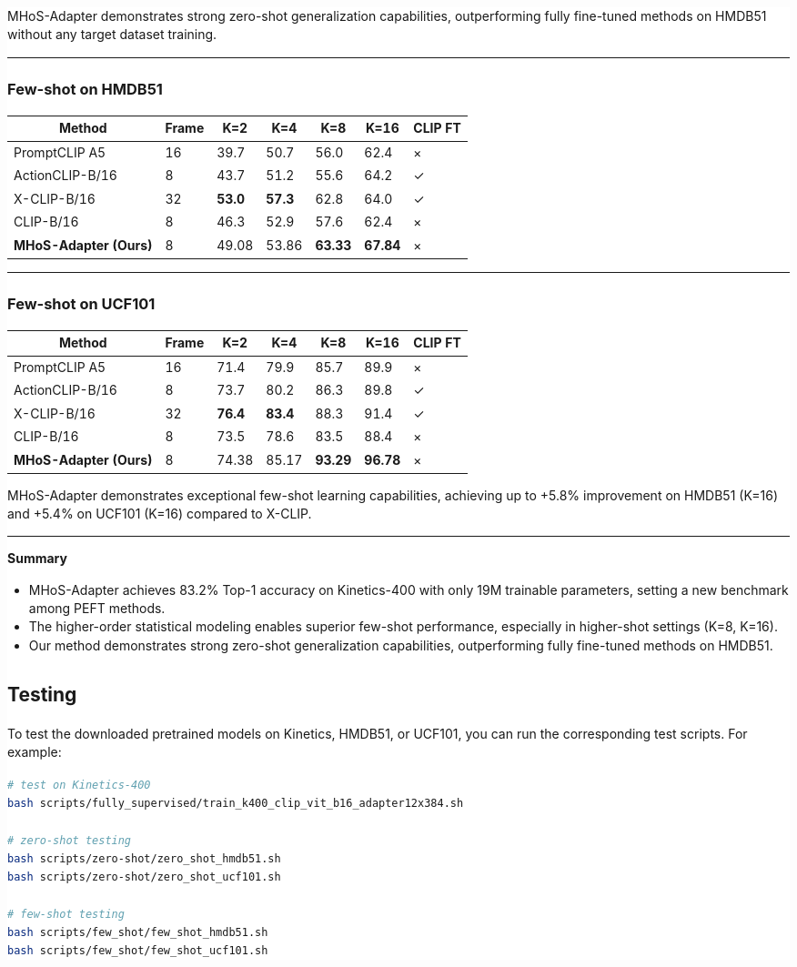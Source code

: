 MHoS-Adapter demonstrates strong zero-shot generalization capabilities, outperforming fully fine-tuned methods on HMDB51 without any target dataset training.

---

### Few-shot on HMDB51

| Method | Frame | K=2 | K=4 | K=8 | K=16 | CLIP FT |
|--|--|--|--|--|--|--|
| PromptCLIP A5 | 16 | 39.7 | 50.7 | 56.0 | 62.4 | × |
| ActionCLIP-B/16 | 8 | 43.7 | 51.2 | 55.6 | 64.2 | ✓ |
| X-CLIP-B/16 | 32 | **53.0** | **57.3** | 62.8 | 64.0 | ✓ |
| CLIP-B/16 | 8 | 46.3 | 52.9 | 57.6 | 62.4 | × |
| **MHoS-Adapter (Ours)** | 8 | 49.08 | 53.86 | **63.33** | **67.84** | × |

---

### Few-shot on UCF101

| Method | Frame | K=2 | K=4 | K=8 | K=16 | CLIP FT |
|--|--|--|--|--|--|--|
| PromptCLIP A5 | 16 | 71.4 | 79.9 | 85.7 | 89.9 | × |
| ActionCLIP-B/16 | 8 | 73.7 | 80.2 | 86.3 | 89.8 | ✓ |
| X-CLIP-B/16 | 32 | **76.4** | **83.4** | 88.3 | 91.4 | ✓ |
| CLIP-B/16 | 8 | 73.5 | 78.6 | 83.5 | 88.4 | × |
| **MHoS-Adapter (Ours)** | 8 | 74.38 | 85.17 | **93.29** | **96.78** | × |

MHoS-Adapter demonstrates exceptional few-shot learning capabilities, achieving up to +5.8% improvement on HMDB51 (K=16) and +5.4% on UCF101 (K=16) compared to X-CLIP.

---

**Summary**  
- MHoS-Adapter achieves 83.2% Top-1 accuracy on Kinetics-400 with only 19M trainable parameters, setting a new benchmark among PEFT methods.  
- The higher-order statistical modeling enables superior few-shot performance, especially in higher-shot settings (K=8, K=16).  
- Our method demonstrates strong zero-shot generalization capabilities, outperforming fully fine-tuned methods on HMDB51.  


## Testing 
To test the downloaded pretrained models on Kinetics, HMDB51, or UCF101, you can run the corresponding test scripts. For example:
```bash
# test on Kinetics-400
bash scripts/fully_supervised/train_k400_clip_vit_b16_adapter12x384.sh

# zero-shot testing
bash scripts/zero-shot/zero_shot_hmdb51.sh
bash scripts/zero-shot/zero_shot_ucf101.sh

# few-shot testing
bash scripts/few_shot/few_shot_hmdb51.sh
bash scripts/few_shot/few_shot_ucf101.sh
```
